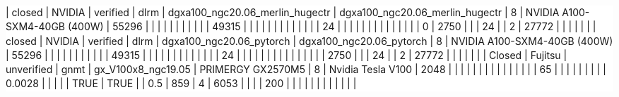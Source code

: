 | closed   | NVIDIA    | verified              | dlrm        | dgxa100\_ngc20.06\_merlin\_hugectr  | dgxa100\_ngc20.06\_merlin\_hugectr  | 8                       | NVIDIA A100-SXM4-40GB (400W) | 55296               |                 |               |                                 |                                |                                               |                                         |                                           |                     |                          |                       | 49315                   |                                |                  |              |                       |                  |                                       |                 |                        |                    |                    |                    |                    | 24                             |              |                    |                    |                                |                                       |                                        |                                              |                                    |                                      |                                   |                                    |                                      |                                     | 0                                   | 2750                               |           |                    | 24                             |                               | 2                                            | 27772                                  |                    |                         |                     |                    |                               |
| closed   | NVIDIA    | verified              | dlrm        | dgxa100\_ngc20.06\_pytorch          | dgxa100\_ngc20.06\_pytorch          | 8                       | NVIDIA A100-SXM4-40GB (400W) | 55296               |                 |               |                                 |                                |                                               |                                         |                                           |                     |                          |                       | 49315                   |                                |                  |              |                       |                  |                                       |                 |                        |                    |                    |                    |                    | 24                             |              |                    |                    |                                |                                       |                                        |                                              |                                    |                                      |                                   |                                    |                                      |                                     |                                     | 2750                               |           |                    | 24                             |                               | 2                                            | 27772                                  |                    |                         |                     |                    |                               |
| Closed   | Fujitsu   | unverified            | gnmt        | gx\_V100x8\_ngc19.05                | PRIMERGY GX2570M5                   | 8                       | Nvidia Tesla V100            | 2048                |                 |               |                                 |                                |                                               |                                         |                                           |                     |                          |                       |                         |                                |                  |              | 65                    |                  |                                       |                 |                        |                    |                    |                    |                    | 0.0028                         |              |                    |                    |                                | TRUE                                  | TRUE                                   |                                              | 0.5                                | 859                                  | 4                                 | 6053                               |                                      |                                     |                                     | 200                                |           |                    |                                |                               |                                              |                                        |                    |                         |                     |                    |                               |